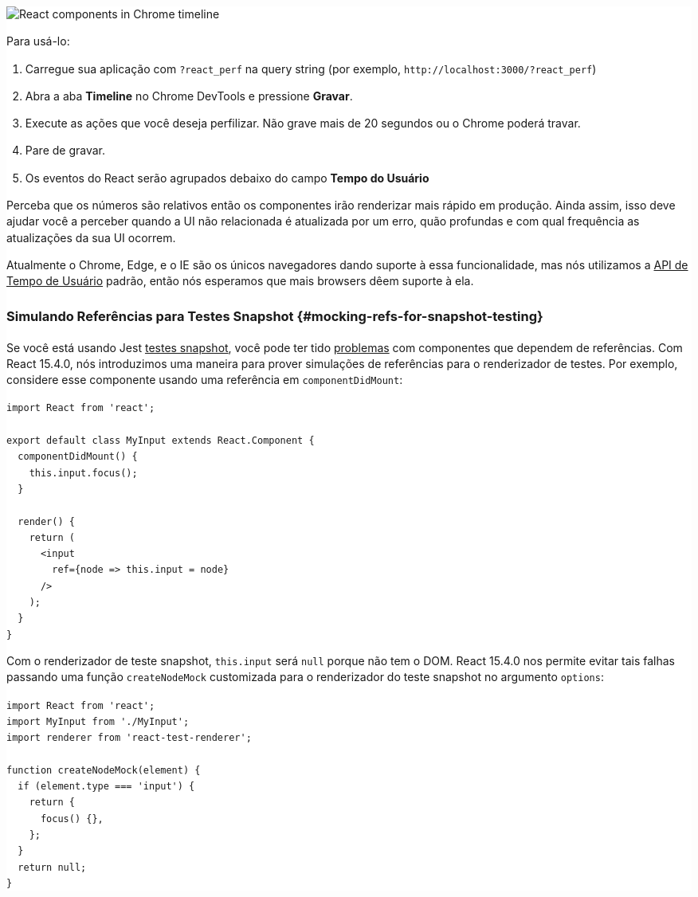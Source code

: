<img src="../images/blog/react-perf-chrome-timeline.png" width="651" height="228" alt="React components in Chrome timeline" />

Para usá-lo:

1. Carregue sua aplicação com `?react_perf` na query string (por exemplo, `http://localhost:3000/?react_perf`)

2. Abra a aba **Timeline** no Chrome DevTools e pressione **Gravar**.

3. Execute as ações que você deseja perfilizar. Não grave mais de 20 segundos ou o Chrome poderá travar.

4. Pare de gravar.

5. Os eventos do React serão agrupados debaixo do campo **Tempo do Usuário**

Perceba que os números são relativos então os componentes irão renderizar mais rápido em produção. Ainda assim, isso deve ajudar você a perceber quando a UI não relacionada é atualizada por um erro, quão profundas e com qual frequência as atualizações da sua UI ocorrem.

Atualmente o Chrome, Edge, e o IE são os únicos navegadores dando suporte à essa funcionalidade, mas nós utilizamos a [API de Tempo de Usuário](https://developer.mozilla.org/en-US/docs/Web/API/User_Timing_API) padrão, então nós esperamos que mais browsers dêem suporte à ela.

### Simulando Referências para Testes Snapshot {#mocking-refs-for-snapshot-testing}

Se você está usando Jest [testes snapshot](https://facebook.github.io/jest/blog/2016/07/27/jest-14.html), você pode ter tido [problemas](https://github.com/facebook/react/issues/7371) com componentes que dependem de referências. Com React 15.4.0, nós introduzimos uma maneira para prover simulações de referências para o renderizador de testes. Por exemplo, considere esse componente usando uma referência em `componentDidMount`:

```js{5,11}
import React from 'react';

export default class MyInput extends React.Component {
  componentDidMount() {
    this.input.focus();
  }

  render() {
    return (
      <input
        ref={node => this.input = node}
      />
    );
  }
}
```
Com o renderizador de teste snapshot, `this.input` será `null` porque não tem o DOM. React 15.4.0 nos permite evitar tais falhas passando uma função `createNodeMock` customizada para o renderizador do teste snapshot no argumento `options`:

```js{5-12,16}
import React from 'react';
import MyInput from './MyInput';
import renderer from 'react-test-renderer';

function createNodeMock(element) {
  if (element.type === 'input') {
    return {
      focus() {},
    };
  }
  return null;
}

```